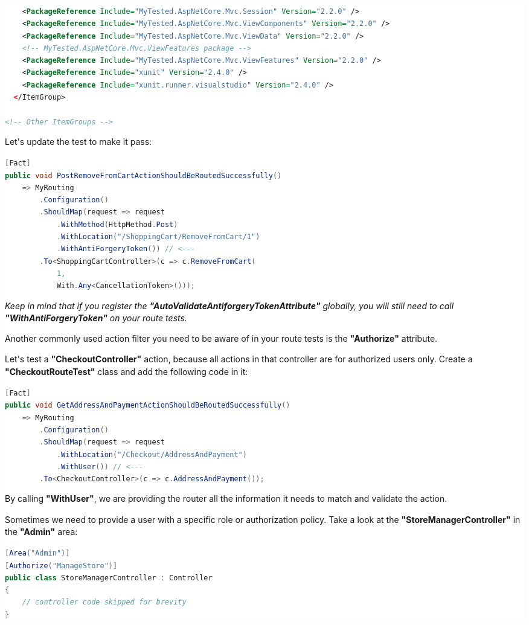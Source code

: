 ```xml
    <PackageReference Include="MyTested.AspNetCore.Mvc.Session" Version="2.2.0" />
    <PackageReference Include="MyTested.AspNetCore.Mvc.ViewComponents" Version="2.2.0" />
    <PackageReference Include="MyTested.AspNetCore.Mvc.ViewData" Version="2.2.0" />
	<!-- MyTested.AspNetCore.Mvc.ViewFeatures package -->
    <PackageReference Include="MyTested.AspNetCore.Mvc.ViewFeatures" Version="2.2.0" />
    <PackageReference Include="xunit" Version="2.4.0" />
    <PackageReference Include="xunit.runner.visualstudio" Version="2.4.0" />
  </ItemGroup>

<!-- Other ItemGroups -->
```

Let's update the test to make it pass:

```c#
[Fact]
public void PostRemoveFromCartActionShouldBeRoutedSuccessfully()
    => MyRouting
        .Configuration()
        .ShouldMap(request => request
            .WithMethod(HttpMethod.Post)
            .WithLocation("/ShoppingCart/RemoveFromCart/1")
            .WithAntiForgeryToken()) // <---
        .To<ShoppingCartController>(c => c.RemoveFromCart(
            1,
            With.Any<CancellationToken>()));
```

*Keep in mind that if you register the **"AutoValidateAntiforgeryTokenAttribute"** globally, you will still need to call **"WithAntiForgeryToken"** on your route tests.*

Another commonly used action filter you need to be aware of in your route tests is the **"Authorize"** attribute. 

Let's test a **"CheckoutController"** action, because all actions in that controller are for authorized users only. Create a **"CheckoutRouteTest"** class and add the following code in it:

```c#
[Fact]
public void GetAddressAndPaymentActionShouldBeRoutedSuccessfully()
    => MyRouting
        .Configuration()
        .ShouldMap(request => request
            .WithLocation("/Checkout/AddressAndPayment")
            .WithUser()) // <---
        .To<CheckoutController>(c => c.AddressAndPayment());
```

By calling **"WithUser"**, we are providing the router all the information it needs to match and validate the action. 

Sometimes we need to provide a user with a specific role or authorization policy. Take a look at the **"StoreManagerController"** in the **"Admin"** area:

```c#
[Area("Admin")]
[Authorize("ManageStore")]
public class StoreManagerController : Controller
{
    // controller code skipped for brevity
}
```
